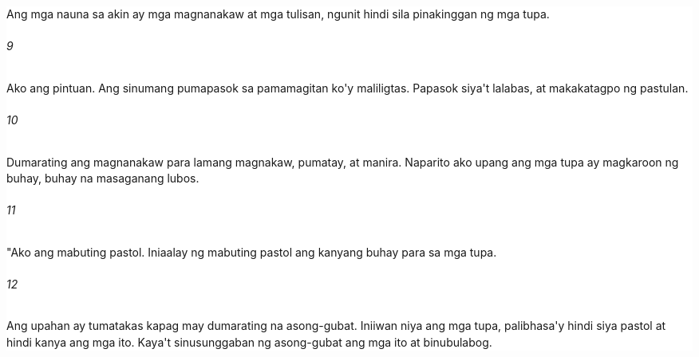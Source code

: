 



Ang mga nauna sa akin ay mga magnanakaw at mga tulisan, ngunit hindi sila pinakinggan ng mga tupa. 











###### 9 





Ako ang pintuan. Ang sinumang pumapasok sa pamamagitan ko'y maliligtas. Papasok siya't lalabas, at makakatagpo ng pastulan. 











###### 10 





Dumarating ang magnanakaw para lamang magnakaw, pumatay, at manira. Naparito ako upang ang mga tupa ay magkaroon ng buhay, buhay na masaganang lubos. 











###### 11 





"Ako ang mabuting pastol. Iniaalay ng mabuting pastol ang kanyang buhay para sa mga tupa. 











###### 12 





Ang upahan ay tumatakas kapag may dumarating na asong-gubat. Iniiwan niya ang mga tupa, palibhasa'y hindi siya pastol at hindi kanya ang mga ito. Kaya't sinusunggaban ng asong-gubat ang mga ito at binubulabog. 
